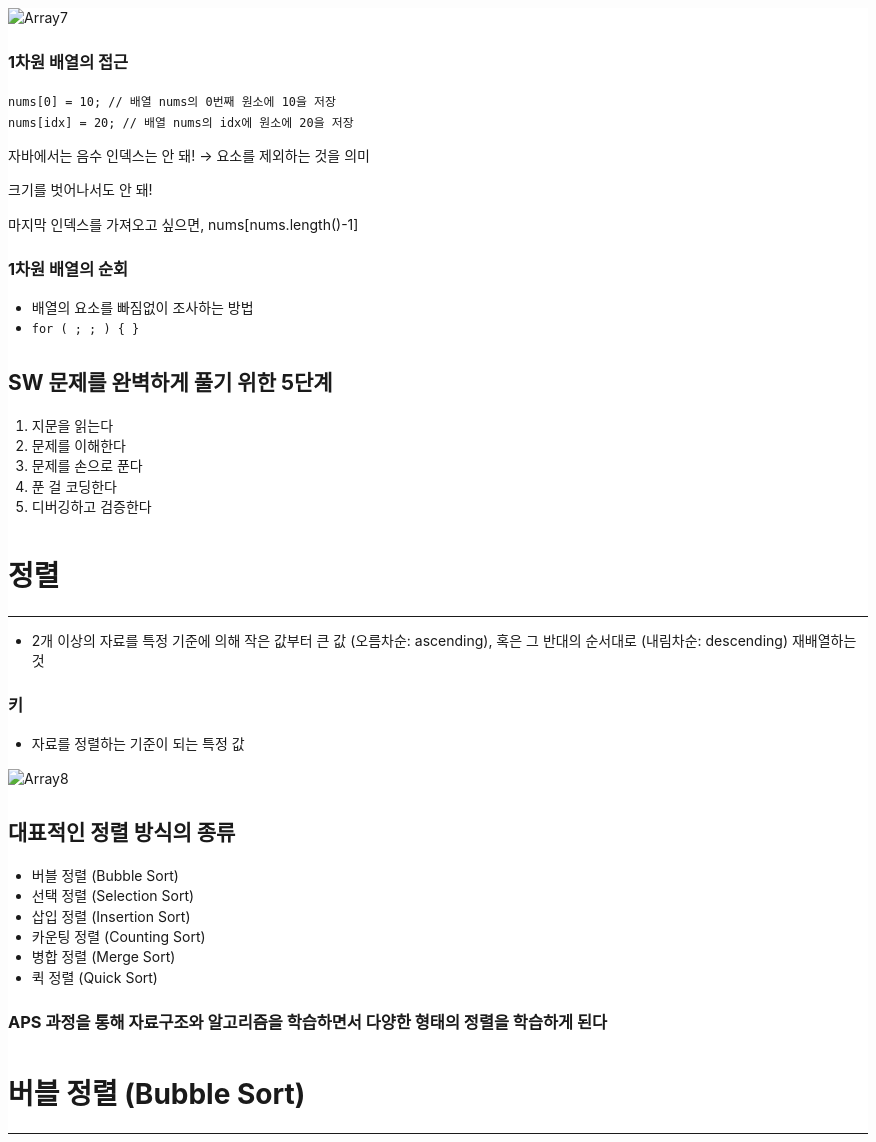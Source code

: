 ![Array7](https://img1.daumcdn.net/thumb/R1280x0/?scode=mtistory2&fname=https%3A%2F%2Fblog.kakaocdn.net%2Fdn%2FdkE7zW%2FbtsrwXpMq9x%2FkZQX6wfvaDtKhqVpagSuEK%2Fimg.png)

### 1차원 배열의 접근

```
nums[0] = 10; // 배열 nums의 0번째 원소에 10을 저장
nums[idx] = 20; // 배열 nums의 idx에 원소에 20을 저장
```

자바에서는 음수 인덱스는 안 돼! → 요소를 제외하는 것을 의미

크기를 벗어나서도 안 돼!

마지막 인덱스를 가져오고 싶으면, nums\[nums.length()-1\]

### 1차원 배열의 순회

- 배열의 요소를 빠짐없이 조사하는 방법
- `for ( ; ; ) { }`

## SW 문제를 완벽하게 풀기 위한 5단계

1.  지문을 읽는다
2.  문제를 이해한다
3.  문제를 손으로 푼다
4.  푼 걸 코딩한다
5.  디버깅하고 검증한다

# 정렬

---

- 2개 이상의 자료를 특정 기준에 의해 작은 값부터 큰 값 (오름차순: ascending), 혹은 그 반대의 순서대로 (내림차순: descending) 재배열하는 것

### 키

- 자료를 정렬하는 기준이 되는 특정 값

![Array8](https://img1.daumcdn.net/thumb/R1280x0/?scode=mtistory2&fname=https%3A%2F%2Fblog.kakaocdn.net%2Fdn%2Fcx1c4p%2Fbtsrxn2Ryls%2Fca1dZUfzYa5BRGKZhVVQUk%2Fimg.png)

## 대표적인 정렬 방식의 종류

- 버블 정렬 (Bubble Sort)
- 선택 정렬 (Selection Sort)
- 삽입 정렬 (Insertion Sort)
- 카운팅 정렬 (Counting Sort)
- 병합 정렬 (Merge Sort)
- 퀵 정렬 (Quick Sort)

### APS 과정을 통해 자료구조와 알고리즘을 학습하면서 다양한 형태의 정렬을 학습하게 된다

# 버블 정렬 (Bubble Sort)

---